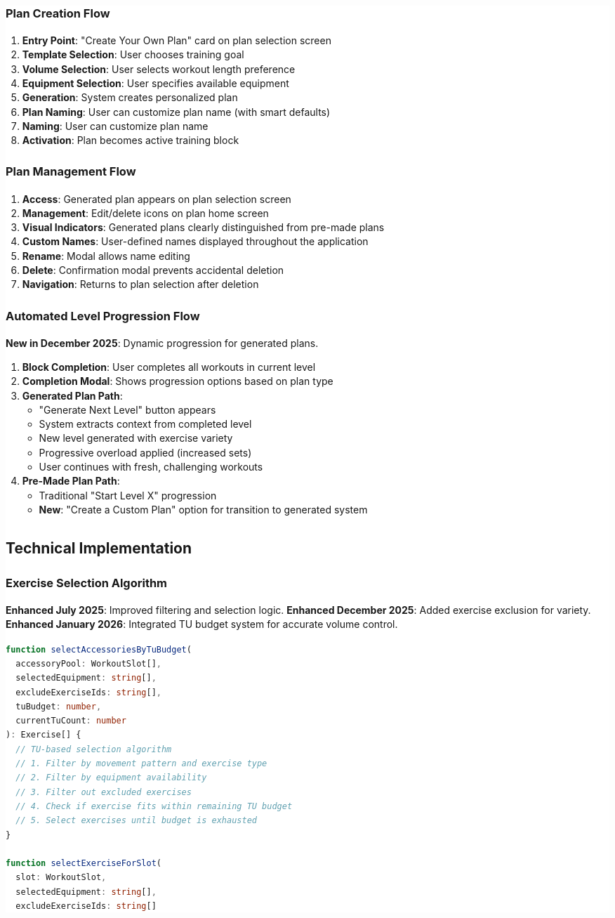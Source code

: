 ### Plan Creation Flow

1. **Entry Point**: "Create Your Own Plan" card on plan selection screen
2. **Template Selection**: User chooses training goal
3. **Volume Selection**: User selects workout length preference
4. **Equipment Selection**: User specifies available equipment
5. **Generation**: System creates personalized plan
6. **Plan Naming**: User can customize plan name (with smart defaults)
6. **Naming**: User can customize plan name
7. **Activation**: Plan becomes active training block

### Plan Management Flow

1. **Access**: Generated plan appears on plan selection screen
2. **Management**: Edit/delete icons on plan home screen
3. **Visual Indicators**: Generated plans clearly distinguished from pre-made plans
4. **Custom Names**: User-defined names displayed throughout the application
3. **Rename**: Modal allows name editing
4. **Delete**: Confirmation modal prevents accidental deletion
5. **Navigation**: Returns to plan selection after deletion

### Automated Level Progression Flow

**New in December 2025**: Dynamic progression for generated plans.

1. **Block Completion**: User completes all workouts in current level
2. **Completion Modal**: Shows progression options based on plan type
3. **Generated Plan Path**:
   - "Generate Next Level" button appears
   - System extracts context from completed level
   - New level generated with exercise variety
   - Progressive overload applied (increased sets)
   - User continues with fresh, challenging workouts
4. **Pre-Made Plan Path**:
   - Traditional "Start Level X" progression
   - **New**: "Create a Custom Plan" option for transition to generated system
## Technical Implementation

### Exercise Selection Algorithm

**Enhanced July 2025**: Improved filtering and selection logic.
**Enhanced December 2025**: Added exercise exclusion for variety.
**Enhanced January 2026**: Integrated TU budget system for accurate volume control.

```typescript
function selectAccessoriesByTuBudget(
  accessoryPool: WorkoutSlot[],
  selectedEquipment: string[],
  excludeExerciseIds: string[],
  tuBudget: number,
  currentTuCount: number
): Exercise[] {
  // TU-based selection algorithm
  // 1. Filter by movement pattern and exercise type
  // 2. Filter by equipment availability
  // 3. Filter out excluded exercises
  // 4. Check if exercise fits within remaining TU budget
  // 5. Select exercises until budget is exhausted
}

function selectExerciseForSlot(
  slot: WorkoutSlot, 
  selectedEquipment: string[], 
  excludeExerciseIds: string[]
```